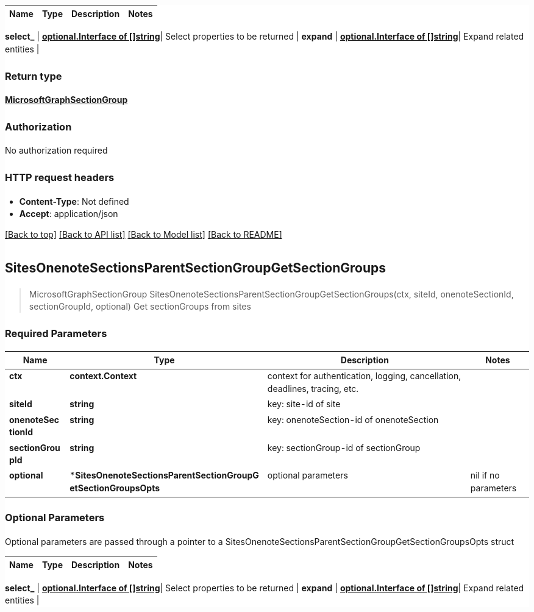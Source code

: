 
Name | Type | Description  | Notes
------------- | ------------- | ------------- | -------------


 **select_** | [**optional.Interface of []string**](string.md)| Select properties to be returned | 
 **expand** | [**optional.Interface of []string**](string.md)| Expand related entities | 

### Return type

[**MicrosoftGraphSectionGroup**](microsoft.graph.sectionGroup.md)

### Authorization

No authorization required

### HTTP request headers

- **Content-Type**: Not defined
- **Accept**: application/json

[[Back to top]](#) [[Back to API list]](../README.md#documentation-for-api-endpoints)
[[Back to Model list]](../README.md#documentation-for-models)
[[Back to README]](../README.md)


## SitesOnenoteSectionsParentSectionGroupGetSectionGroups

> MicrosoftGraphSectionGroup SitesOnenoteSectionsParentSectionGroupGetSectionGroups(ctx, siteId, onenoteSectionId, sectionGroupId, optional)
Get sectionGroups from sites

### Required Parameters


Name | Type | Description  | Notes
------------- | ------------- | ------------- | -------------
**ctx** | **context.Context** | context for authentication, logging, cancellation, deadlines, tracing, etc.
**siteId** | **string**| key: site-id of site | 
**onenoteSectionId** | **string**| key: onenoteSection-id of onenoteSection | 
**sectionGroupId** | **string**| key: sectionGroup-id of sectionGroup | 
 **optional** | ***SitesOnenoteSectionsParentSectionGroupGetSectionGroupsOpts** | optional parameters | nil if no parameters

### Optional Parameters

Optional parameters are passed through a pointer to a SitesOnenoteSectionsParentSectionGroupGetSectionGroupsOpts struct


Name | Type | Description  | Notes
------------- | ------------- | ------------- | -------------



 **select_** | [**optional.Interface of []string**](string.md)| Select properties to be returned | 
 **expand** | [**optional.Interface of []string**](string.md)| Expand related entities | 
